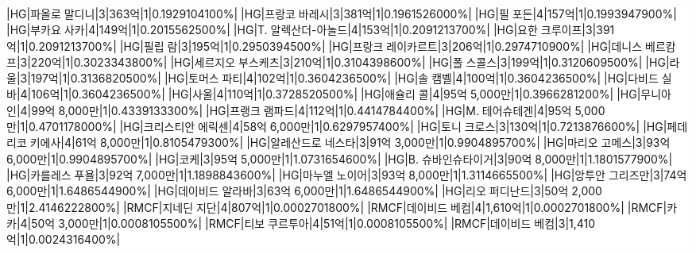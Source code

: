 |HG|파올로 말디니|3|363억|1|0.1929104100%|
|HG|프랑코 바레시|3|381억|1|0.1961526000%|
|HG|필 포든|4|157억|1|0.1993947900%|
|HG|부카요 사카|4|149억|1|0.2015562500%|
|HG|T. 알렉산더-아놀드|4|153억|1|0.2091213700%|
|HG|요한 크루이프|3|391억|1|0.2091213700%|
|HG|필립 람|3|195억|1|0.2950394500%|
|HG|프랑크 레이카르트|3|206억|1|0.2974710900%|
|HG|데니스 베르캄프|3|220억|1|0.3023343800%|
|HG|세르지오 부스케츠|3|210억|1|0.3104398600%|
|HG|폴 스콜스|3|199억|1|0.3120609500%|
|HG|라울|3|197억|1|0.3136820500%|
|HG|토머스 파티|4|102억|1|0.3604236500%|
|HG|솔 캠벨|4|100억|1|0.3604236500%|
|HG|다비드 실바|4|106억|1|0.3604236500%|
|HG|사울|4|110억|1|0.3728520500%|
|HG|애슐리 콜|4|95억 5,000만|1|0.3966281200%|
|HG|무니아인|4|99억 8,000만|1|0.4339133300%|
|HG|프랭크 램파드|4|112억|1|0.4414784400%|
|HG|M. 테어슈테겐|4|95억 5,000만|1|0.4701178000%|
|HG|크리스티안 에릭센|4|58억 6,000만|1|0.6297957400%|
|HG|토니 크로스|3|130억|1|0.7213876600%|
|HG|페데리코 키에사|4|61억 8,000만|1|0.8105479300%|
|HG|알레산드로 네스타|3|91억 3,000만|1|0.9904895700%|
|HG|마리오 고메스|3|93억 6,000만|1|0.9904895700%|
|HG|코케|3|95억 5,000만|1|1.0731654600%|
|HG|B. 슈바인슈타이거|3|90억 8,000만|1|1.1801577900%|
|HG|카를레스 푸욜|3|92억 7,000만|1|1.1898843600%|
|HG|마누엘 노이어|3|93억 8,000만|1|1.3114665500%|
|HG|앙투안 그리즈만|3|74억 6,000만|1|1.6486544900%|
|HG|데이비드 알라바|3|63억 6,000만|1|1.6486544900%|
|HG|리오 퍼디난드|3|50억 2,000만|1|2.4146222800%|
|RMCF|지네딘 지단|4|807억|1|0.0002701800%|
|RMCF|데이비드 베컴|4|1,610억|1|0.0002701800%|
|RMCF|카카|4|50억 3,000만|1|0.0008105500%|
|RMCF|티보 쿠르투아|4|51억|1|0.0008105500%|
|RMCF|데이비드 베컴|3|1,410억|1|0.0024316400%|